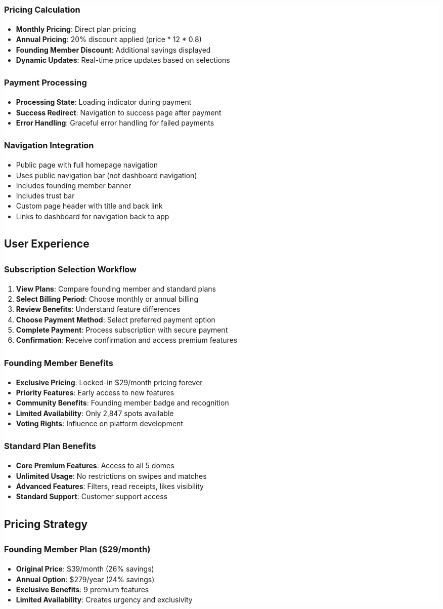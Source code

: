 ### Pricing Calculation
- **Monthly Pricing**: Direct plan pricing
- **Annual Pricing**: 20% discount applied (price * 12 * 0.8)
- **Founding Member Discount**: Additional savings displayed
- **Dynamic Updates**: Real-time price updates based on selections

### Payment Processing
- **Processing State**: Loading indicator during payment
- **Success Redirect**: Navigation to success page after payment
- **Error Handling**: Graceful error handling for failed payments

### Navigation Integration
- Public page with full homepage navigation
- Uses public navigation bar (not dashboard navigation)
- Includes founding member banner
- Includes trust bar
- Custom page header with title and back link
- Links to dashboard for navigation back to app

## User Experience

### Subscription Selection Workflow
1. **View Plans**: Compare founding member and standard plans
2. **Select Billing Period**: Choose monthly or annual billing
3. **Review Benefits**: Understand feature differences
4. **Choose Payment Method**: Select preferred payment option
5. **Complete Payment**: Process subscription with secure payment
6. **Confirmation**: Receive confirmation and access premium features

### Founding Member Benefits
- **Exclusive Pricing**: Locked-in $29/month pricing forever
- **Priority Features**: Early access to new features
- **Community Benefits**: Founding member badge and recognition
- **Limited Availability**: Only 2,847 spots available
- **Voting Rights**: Influence on platform development

### Standard Plan Benefits
- **Core Premium Features**: Access to all 5 domes
- **Unlimited Usage**: No restrictions on swipes and matches
- **Advanced Features**: Filters, read receipts, likes visibility
- **Standard Support**: Customer support access

## Pricing Strategy

### Founding Member Plan ($29/month)
- **Original Price**: $39/month (26% savings)
- **Annual Option**: $279/year (24% savings)
- **Exclusive Benefits**: 9 premium features
- **Limited Availability**: Creates urgency and exclusivity
